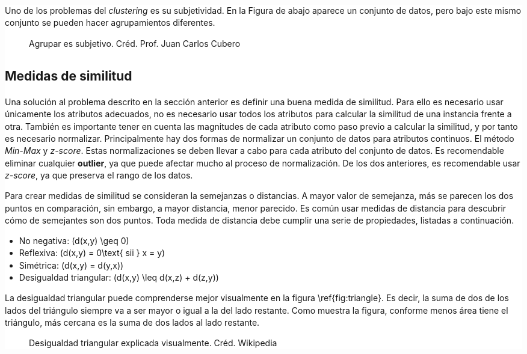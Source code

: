 Uno de los problemas del *clustering* es su subjetividad. En la Figura de abajo aparece un conjunto de datos, pero bajo este mismo conjunto se pueden hacer agrupamientos diferentes.

<figure>
        <a href="/img/clustering-agrupamientos.png">
          <amp-img
            on="tap:lightbox1"
            role="button"
            tabindex="0"
            layout="responsive"
            src="/img/clustering-agrupamientos.png"
            alt="Agrupar es subjetivo. Créd. Prof. Juan Carlos Cubero"
            title="Agrupar es subjetivo. Créd. Prof. Juan Carlos Cubero"
            sizes="(min-width: 1034px) 1034px, 100vw"
            width="1034"
            height="628">
          </amp-img>
        </a>
        <figcaption>Agrupar es subjetivo. Créd. Prof. Juan Carlos Cubero</figcaption>
</figure>



## Medidas de similitud<a id="sec-1-1" name="sec-1-1"></a>

Una solución al problema descrito en la sección anterior es definir una buena medida de similitud. Para ello es necesario usar únicamente los atributos adecuados, no es necesario usar todos los atributos para calcular la similitud de una instancia frente a otra. También es importante tener en cuenta las magnitudes de cada atributo como paso previo a calcular la similitud, y por tanto es necesario normalizar. Principalmente hay dos formas de normalizar un conjunto de datos para atributos continuos. El método *Min-Max* y *z-score*. Estas normalizaciones se deben llevar a cabo para cada atributo del conjunto de datos. Es recomendable eliminar cualquier **outlier**, ya que puede afectar mucho al proceso de normalización. De los dos anteriores, es recomendable usar *z-score*, ya que preserva el rango de los datos.

Para crear medidas de similitud se consideran la semejanzas o distancias. A mayor valor de semejanza, más se parecen los dos puntos en comparación, sin embargo, a mayor distancia, menor parecido. Es común usar medidas de distancia para descubrir cómo de semejantes son dos puntos. Toda medida de distancia debe cumplir una serie de propiedades, listadas a continuación.

-   No negativa: \(d(x,y) \geq 0\)
-   Reflexiva: \(d(x,y) = 0\text{ sii } x = y\)
-   Simétrica: \(d(x,y) = d(y,x)\)
-   Desigualdad triangular: \(d(x,y) \leq d(x,z) + d(z,y)\)

La desigualdad triangular puede comprenderse mejor visualmente en la figura \ref{fig:triangle}. Es decir, la suma de dos de los lados del triángulo siempre va a ser mayor o igual a la del lado restante. Como muestra la figura, conforme menos área tiene el triángulo, más cercana es la suma de dos lados al lado restante.

<figure>
        <a href="/img/triangle.png">
          <amp-img
            on="tap:lightbox1"
            role="button"
            tabindex="0"
            layout="responsive"
            src="/img/triangle.png"
            alt="Desigualdad triangular explicada visualmente. Créd. Wikipedia"
            title="Desigualdad triangular explicada visualmente. Créd. Wikipedia"
            sizes="(min-width: 497px) 497px, 100vw"
            width="497"
            height="480">
          </amp-img>
        </a>
        <figcaption>Desigualdad triangular explicada visualmente. Créd. Wikipedia</figcaption>